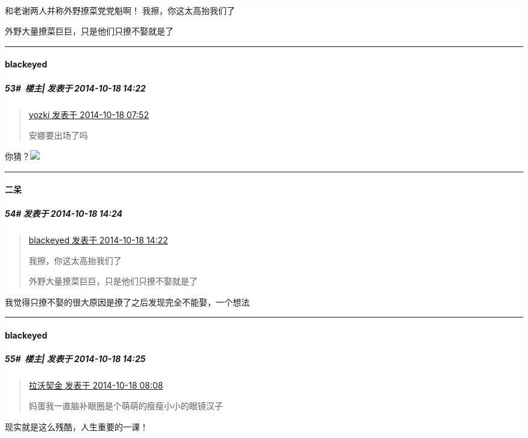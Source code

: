 和老谢两人并称外野撩菜党党魁啊！</blockquote>
我擦，你这太高抬我们了

外野大量撩菜巨巨，只是他们只撩不娶就是了







-----

####  blackeyed  
##### 53#         楼主| 发表于 2014-10-18 14:22



<blockquote><a href="httphttps://bbs.saraba1st.com/2b/forum.php?mod=redirect&amp;goto=findpost&amp;pid=26957969&amp;ptid=1066198" target="_blank">yozki 发表于 2014-10-18 07:52</a>

安娜要出场了吗</blockquote>
你猜？<img src="https://static.saraba1st.com/image/smiley/face/119.gif" referrerpolicy="no-referrer">







-----

####  二呆  
##### 54#       发表于 2014-10-18 14:24



<blockquote><a href="httphttps://bbs.saraba1st.com/2b/forum.php?mod=redirect&amp;goto=findpost&amp;pid=26960536&amp;ptid=1066198" target="_blank">blackeyed 发表于 2014-10-18 14:22</a>

我擦，你这太高抬我们了

外野大量撩菜巨巨，只是他们只撩不娶就是了</blockquote>
我觉得只撩不娶的很大原因是撩了之后发现完全不能娶，一个想法







-----

####  blackeyed  
##### 55#         楼主| 发表于 2014-10-18 14:25



<blockquote><a href="httphttps://bbs.saraba1st.com/2b/forum.php?mod=redirect&amp;goto=findpost&amp;pid=26958032&amp;ptid=1066198" target="_blank">拉沃契金 发表于 2014-10-18 08:08</a>

妈蛋我一直脑补眼圈是个萌萌的瘦瘦小小的眼镜汉子</blockquote>
现实就是这么残酷，人生重要的一课！


